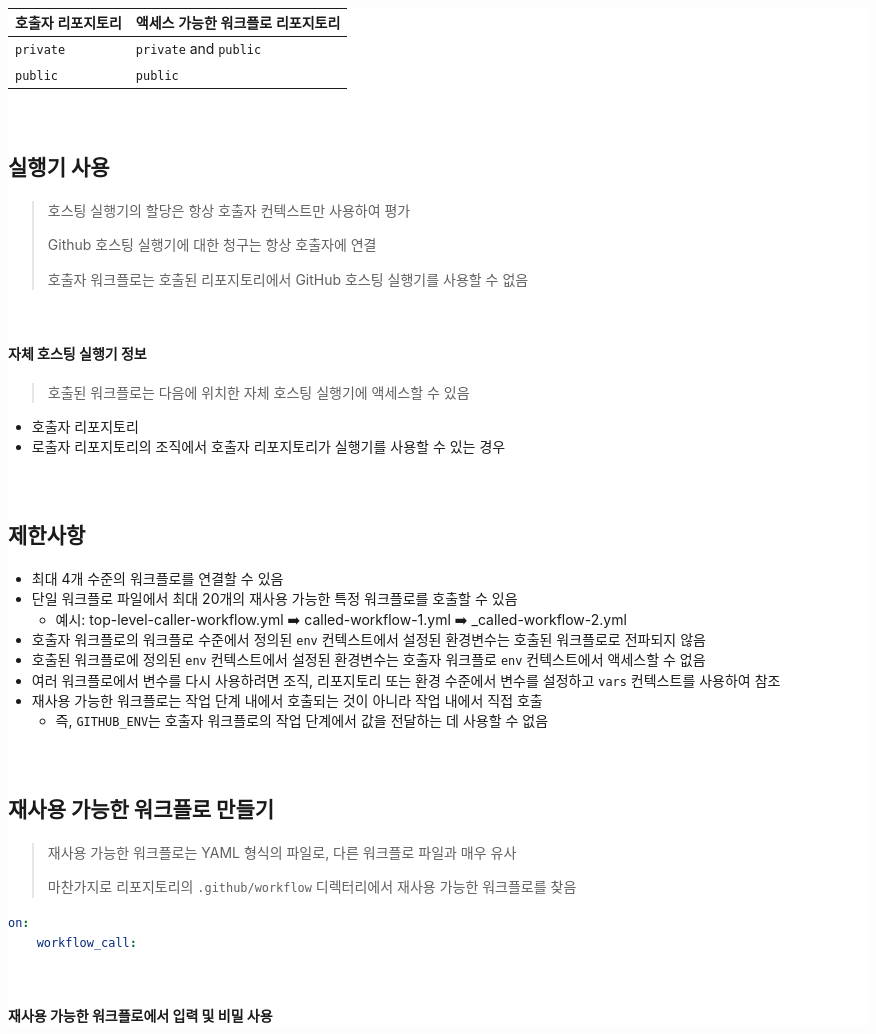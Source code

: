 | 호출자 리포지토리 | 액세스 가능한 워크플로 리포지토리 |
| ----------------- | --------------------------------- |
| `private`         | `private` and `public`            |
| `public`          | `public`                          |

<br>

## 실행기 사용

> 호스팅 실행기의 할당은 항상 호출자 컨텍스트만 사용하여 평가
>
> Github 호스팅 실행기에 대한 청구는 항상 호출자에 연결
>
> 호출자 워크플로는 호출된 리포지토리에서 GitHub 호스팅 실행기를 사용할 수 없음

<br>

#### 자체 호스팅 실행기 정보

> 호출된 워크플로는 다음에 위치한 자체 호스팅 실행기에 액세스할 수 있음

- 호출자 리포지토리
- 로출자 리포지토리의 조직에서 호출자 리포지토리가 실행기를 사용할 수 있는 경우

<br>

## 제한사항

- 최대 4개 수준의 워크플로를 연결할 수 있음
- 단일 워크플로 파일에서 최대 20개의 재사용 가능한 특정 워크플로를 호출할 수 있음
  - 예시: top-level-caller-workflow.yml ➡️ called-workflow-1.yml ➡️ _called-workflow-2.yml 
- 호출자 워크플로의 워크플로 수준에서 정의된 `env` 컨텍스트에서 설정된 환경변수는 호출된 워크플로로 전파되지 않음
- 호출된 워크플로에 정의된 `env` 컨텍스트에서 설정된 환경변수는 호출자 워크플로 `env` 컨텍스트에서 액세스할 수 없음
- 여러 워크플로에서 변수를 다시 사용하려면 조직, 리포지토리 또는 환경 수준에서 변수를 설정하고 `vars` 컨텍스트를 사용하여 참조
- 재사용 가능한 워크플로는 작업 단계 내에서 호출되는 것이 아니라 작업 내에서 직접 호출
  - 즉, `GITHUB_ENV`는 호출자 워크플로의 작업 단계에서 값을 전달하는 데 사용할 수 없음
  
<br>

## 재사용 가능한 워크플로 만들기

> 재사용 가능한 워크플로는 YAML 형식의 파일로, 다른 워크플로 파일과 매우 유사
>
> 마찬가지로 리포지토리의 `.github/workflow` 디렉터리에서 재사용 가능한 워크플로를 찾음

```yaml
on:
    workflow_call:
```

<br>

#### 재사용 가능한 워크플로에서 입력 및 비밀 사용
